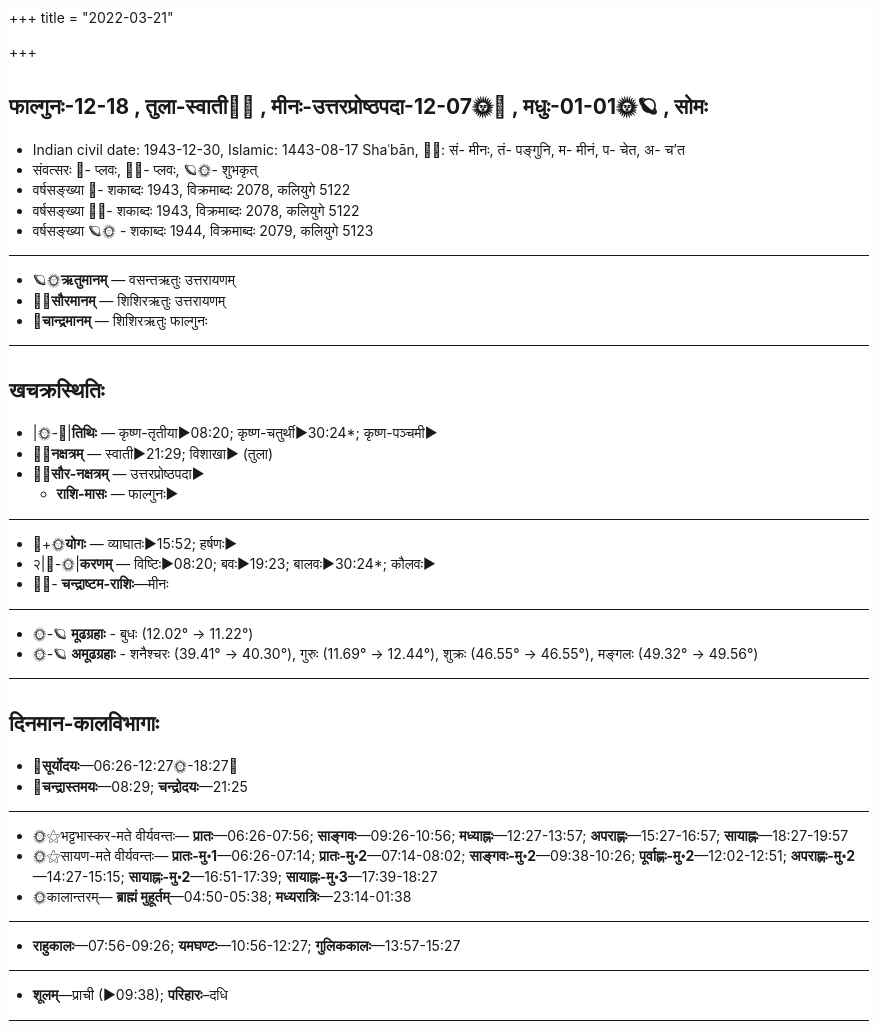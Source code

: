 +++
title = "2022-03-21"

+++
## फाल्गुनः-12-18  ,  तुला-स्वाती🌛🌌  ,  मीनः-उत्तरप्रोष्ठपदा-12-07🌞🌌  ,  मधुः-01-01🌞🪐  ,  सोमः
- Indian civil date: 1943-12-30, Islamic: 1443-08-17 Shaʿbān, 🌌🌞: सं- मीनः, तं- पङ्गुनि, म- मीनं, प- चेत, अ- च’त
- संवत्सरः 🌛- प्लवः, 🌌🌞- प्लवः, 🪐🌞- शुभकृत्
- वर्षसङ्ख्या 🌛- शकाब्दः 1943, विक्रमाब्दः 2078, कलियुगे 5122
- वर्षसङ्ख्या 🌌🌞- शकाब्दः 1943, विक्रमाब्दः 2078, कलियुगे 5122
- वर्षसङ्ख्या 🪐🌞 - शकाब्दः 1944, विक्रमाब्दः 2079, कलियुगे 5123
___________________
- 🪐🌞**ऋतुमानम्** — वसन्तऋतुः उत्तरायणम्
- 🌌🌞**सौरमानम्** — शिशिरऋतुः उत्तरायणम्
- 🌛**चान्द्रमानम्** — शिशिरऋतुः फाल्गुनः
___________________


## खचक्रस्थितिः
- |🌞-🌛|**तिथिः** — कृष्ण-तृतीया►08:20; कृष्ण-चतुर्थी►30:24*; कृष्ण-पञ्चमी►  
- 🌌🌛**नक्षत्रम्** — स्वाती►21:29; विशाखा► (तुला)  
- 🌌🌞**सौर-नक्षत्रम्** — उत्तरप्रोष्ठपदा►  
  - **राशि-मासः** — फाल्गुनः► 
___________________
- 🌛+🌞**योगः** — व्याघातः►15:52; हर्षणः►  
- २|🌛-🌞|**करणम्** — विष्टिः►08:20; बवः►19:23; बालवः►30:24*; कौलवः►  
- 🌌🌛- **चन्द्राष्टम-राशिः**—मीनः  
___________________
- 🌞-🪐 **मूढग्रहाः** - बुधः (12.02° → 11.22°)
- 🌞-🪐 **अमूढग्रहाः** - शनैश्चरः (39.41° → 40.30°), गुरुः (11.69° → 12.44°), शुक्रः (46.55° → 46.55°), मङ्गलः (49.32° → 49.56°)
___________________


## दिनमान-कालविभागाः
- 🌅**सूर्योदयः**—06:26-12:27🌞️-18:27🌇  
- 🌛**चन्द्रास्तमयः**—08:29; **चन्द्रोदयः**—21:25  
___________________
- 🌞⚝भट्टभास्कर-मते वीर्यवन्तः— **प्रातः**—06:26-07:56; **साङ्गवः**—09:26-10:56; **मध्याह्नः**—12:27-13:57; **अपराह्णः**—15:27-16:57; **सायाह्नः**—18:27-19:57  
- 🌞⚝सायण-मते वीर्यवन्तः— **प्रातः-मु॰1**—06:26-07:14; **प्रातः-मु॰2**—07:14-08:02; **साङ्गवः-मु॰2**—09:38-10:26; **पूर्वाह्णः-मु॰2**—12:02-12:51; **अपराह्णः-मु॰2**—14:27-15:15; **सायाह्नः-मु॰2**—16:51-17:39; **सायाह्नः-मु॰3**—17:39-18:27  
- 🌞कालान्तरम्— **ब्राह्मं मुहूर्तम्**—04:50-05:38; **मध्यरात्रिः**—23:14-01:38  
___________________
- **राहुकालः**—07:56-09:26; **यमघण्टः**—10:56-12:27; **गुलिककालः**—13:57-15:27  
___________________
- **शूलम्**—प्राची (►09:38); **परिहारः**–दधि  
___________________
